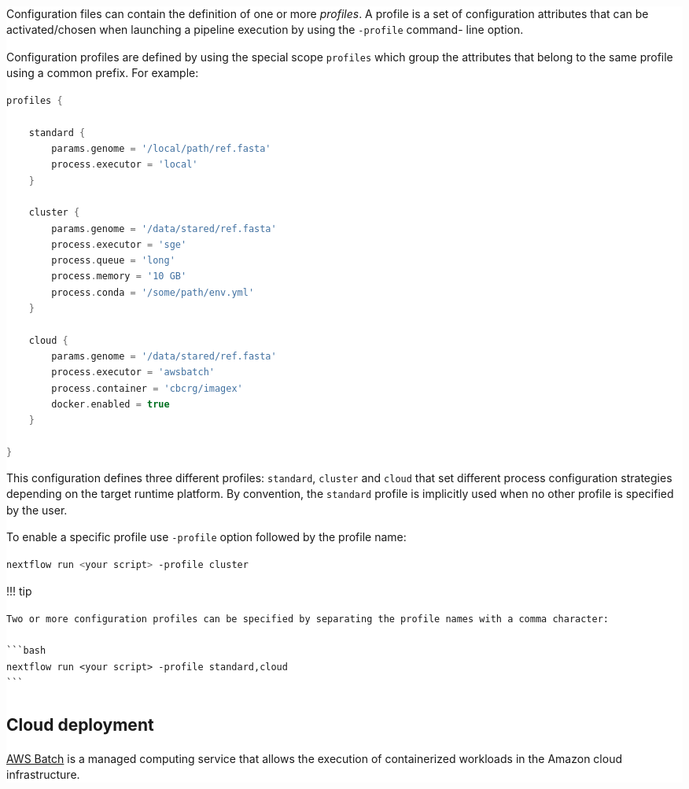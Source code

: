 Configuration files can contain the definition of one or more _profiles_. A profile is a set of configuration attributes that can be activated/chosen when launching a pipeline execution by using the `-profile` command- line option.

Configuration profiles are defined by using the special scope `profiles` which group the attributes that belong to the same profile using a common prefix. For example:

```groovy linenums="1"
profiles {

    standard {
        params.genome = '/local/path/ref.fasta'
        process.executor = 'local'
    }

    cluster {
        params.genome = '/data/stared/ref.fasta'
        process.executor = 'sge'
        process.queue = 'long'
        process.memory = '10 GB'
        process.conda = '/some/path/env.yml'
    }

    cloud {
        params.genome = '/data/stared/ref.fasta'
        process.executor = 'awsbatch'
        process.container = 'cbcrg/imagex'
        docker.enabled = true
    }

}
```

This configuration defines three different profiles: `standard`, `cluster` and `cloud` that set different process configuration strategies depending on the target runtime platform. By convention, the `standard` profile is implicitly used when no other profile is specified by the user.

To enable a specific profile use `-profile` option followed by the profile name:

```bash
nextflow run <your script> -profile cluster
```

!!! tip

    Two or more configuration profiles can be specified by separating the profile names with a comma character:

    ```bash
    nextflow run <your script> -profile standard,cloud
    ```

## Cloud deployment

[AWS Batch](https://aws.amazon.com/batch/) is a managed computing service that allows the execution of containerized workloads in the Amazon cloud infrastructure.
